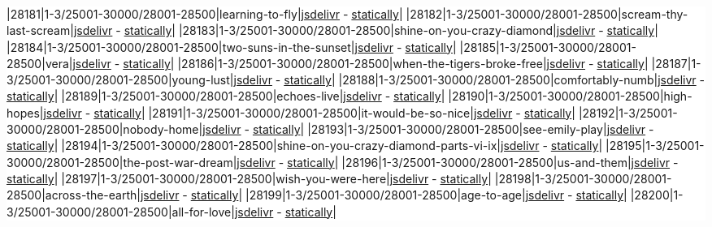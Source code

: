 |28181|1-3/25001-30000/28001-28500|learning-to-fly|[jsdelivr](https://cdn.jsdelivr.net/gh/dbchord/webp-old-c-1110x370_1-3/25001-30000/28001-28500/learning-to-fly.webp) - [statically](https://cdn.statically.io/gh/dbchord/webp-old-c-1110x370_1-3/img/25001-30000/28001-28500/learning-to-fly.webp)|
|28182|1-3/25001-30000/28001-28500|scream-thy-last-scream|[jsdelivr](https://cdn.jsdelivr.net/gh/dbchord/webp-old-c-1110x370_1-3/25001-30000/28001-28500/scream-thy-last-scream.webp) - [statically](https://cdn.statically.io/gh/dbchord/webp-old-c-1110x370_1-3/img/25001-30000/28001-28500/scream-thy-last-scream.webp)|
|28183|1-3/25001-30000/28001-28500|shine-on-you-crazy-diamond|[jsdelivr](https://cdn.jsdelivr.net/gh/dbchord/webp-old-c-1110x370_1-3/25001-30000/28001-28500/shine-on-you-crazy-diamond.webp) - [statically](https://cdn.statically.io/gh/dbchord/webp-old-c-1110x370_1-3/img/25001-30000/28001-28500/shine-on-you-crazy-diamond.webp)|
|28184|1-3/25001-30000/28001-28500|two-suns-in-the-sunset|[jsdelivr](https://cdn.jsdelivr.net/gh/dbchord/webp-old-c-1110x370_1-3/25001-30000/28001-28500/two-suns-in-the-sunset.webp) - [statically](https://cdn.statically.io/gh/dbchord/webp-old-c-1110x370_1-3/img/25001-30000/28001-28500/two-suns-in-the-sunset.webp)|
|28185|1-3/25001-30000/28001-28500|vera|[jsdelivr](https://cdn.jsdelivr.net/gh/dbchord/webp-old-c-1110x370_1-3/25001-30000/28001-28500/vera.webp) - [statically](https://cdn.statically.io/gh/dbchord/webp-old-c-1110x370_1-3/img/25001-30000/28001-28500/vera.webp)|
|28186|1-3/25001-30000/28001-28500|when-the-tigers-broke-free|[jsdelivr](https://cdn.jsdelivr.net/gh/dbchord/webp-old-c-1110x370_1-3/25001-30000/28001-28500/when-the-tigers-broke-free.webp) - [statically](https://cdn.statically.io/gh/dbchord/webp-old-c-1110x370_1-3/img/25001-30000/28001-28500/when-the-tigers-broke-free.webp)|
|28187|1-3/25001-30000/28001-28500|young-lust|[jsdelivr](https://cdn.jsdelivr.net/gh/dbchord/webp-old-c-1110x370_1-3/25001-30000/28001-28500/young-lust.webp) - [statically](https://cdn.statically.io/gh/dbchord/webp-old-c-1110x370_1-3/img/25001-30000/28001-28500/young-lust.webp)|
|28188|1-3/25001-30000/28001-28500|comfortably-numb|[jsdelivr](https://cdn.jsdelivr.net/gh/dbchord/webp-old-c-1110x370_1-3/25001-30000/28001-28500/comfortably-numb.webp) - [statically](https://cdn.statically.io/gh/dbchord/webp-old-c-1110x370_1-3/img/25001-30000/28001-28500/comfortably-numb.webp)|
|28189|1-3/25001-30000/28001-28500|echoes-live|[jsdelivr](https://cdn.jsdelivr.net/gh/dbchord/webp-old-c-1110x370_1-3/25001-30000/28001-28500/echoes-live.webp) - [statically](https://cdn.statically.io/gh/dbchord/webp-old-c-1110x370_1-3/img/25001-30000/28001-28500/echoes-live.webp)|
|28190|1-3/25001-30000/28001-28500|high-hopes|[jsdelivr](https://cdn.jsdelivr.net/gh/dbchord/webp-old-c-1110x370_1-3/25001-30000/28001-28500/high-hopes.webp) - [statically](https://cdn.statically.io/gh/dbchord/webp-old-c-1110x370_1-3/img/25001-30000/28001-28500/high-hopes.webp)|
|28191|1-3/25001-30000/28001-28500|it-would-be-so-nice|[jsdelivr](https://cdn.jsdelivr.net/gh/dbchord/webp-old-c-1110x370_1-3/25001-30000/28001-28500/it-would-be-so-nice.webp) - [statically](https://cdn.statically.io/gh/dbchord/webp-old-c-1110x370_1-3/img/25001-30000/28001-28500/it-would-be-so-nice.webp)|
|28192|1-3/25001-30000/28001-28500|nobody-home|[jsdelivr](https://cdn.jsdelivr.net/gh/dbchord/webp-old-c-1110x370_1-3/25001-30000/28001-28500/nobody-home.webp) - [statically](https://cdn.statically.io/gh/dbchord/webp-old-c-1110x370_1-3/img/25001-30000/28001-28500/nobody-home.webp)|
|28193|1-3/25001-30000/28001-28500|see-emily-play|[jsdelivr](https://cdn.jsdelivr.net/gh/dbchord/webp-old-c-1110x370_1-3/25001-30000/28001-28500/see-emily-play.webp) - [statically](https://cdn.statically.io/gh/dbchord/webp-old-c-1110x370_1-3/img/25001-30000/28001-28500/see-emily-play.webp)|
|28194|1-3/25001-30000/28001-28500|shine-on-you-crazy-diamond-parts-vi-ix|[jsdelivr](https://cdn.jsdelivr.net/gh/dbchord/webp-old-c-1110x370_1-3/25001-30000/28001-28500/shine-on-you-crazy-diamond-parts-vi-ix.webp) - [statically](https://cdn.statically.io/gh/dbchord/webp-old-c-1110x370_1-3/img/25001-30000/28001-28500/shine-on-you-crazy-diamond-parts-vi-ix.webp)|
|28195|1-3/25001-30000/28001-28500|the-post-war-dream|[jsdelivr](https://cdn.jsdelivr.net/gh/dbchord/webp-old-c-1110x370_1-3/25001-30000/28001-28500/the-post-war-dream.webp) - [statically](https://cdn.statically.io/gh/dbchord/webp-old-c-1110x370_1-3/img/25001-30000/28001-28500/the-post-war-dream.webp)|
|28196|1-3/25001-30000/28001-28500|us-and-them|[jsdelivr](https://cdn.jsdelivr.net/gh/dbchord/webp-old-c-1110x370_1-3/25001-30000/28001-28500/us-and-them.webp) - [statically](https://cdn.statically.io/gh/dbchord/webp-old-c-1110x370_1-3/img/25001-30000/28001-28500/us-and-them.webp)|
|28197|1-3/25001-30000/28001-28500|wish-you-were-here|[jsdelivr](https://cdn.jsdelivr.net/gh/dbchord/webp-old-c-1110x370_1-3/25001-30000/28001-28500/wish-you-were-here.webp) - [statically](https://cdn.statically.io/gh/dbchord/webp-old-c-1110x370_1-3/img/25001-30000/28001-28500/wish-you-were-here.webp)|
|28198|1-3/25001-30000/28001-28500|across-the-earth|[jsdelivr](https://cdn.jsdelivr.net/gh/dbchord/webp-old-c-1110x370_1-3/25001-30000/28001-28500/across-the-earth.webp) - [statically](https://cdn.statically.io/gh/dbchord/webp-old-c-1110x370_1-3/img/25001-30000/28001-28500/across-the-earth.webp)|
|28199|1-3/25001-30000/28001-28500|age-to-age|[jsdelivr](https://cdn.jsdelivr.net/gh/dbchord/webp-old-c-1110x370_1-3/25001-30000/28001-28500/age-to-age.webp) - [statically](https://cdn.statically.io/gh/dbchord/webp-old-c-1110x370_1-3/img/25001-30000/28001-28500/age-to-age.webp)|
|28200|1-3/25001-30000/28001-28500|all-for-love|[jsdelivr](https://cdn.jsdelivr.net/gh/dbchord/webp-old-c-1110x370_1-3/25001-30000/28001-28500/all-for-love.webp) - [statically](https://cdn.statically.io/gh/dbchord/webp-old-c-1110x370_1-3/img/25001-30000/28001-28500/all-for-love.webp)|